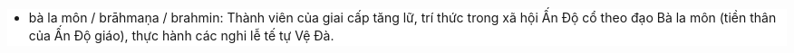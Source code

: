 - bà la môn / brāhmaṇa / brahmin: Thành viên của giai cấp tăng lữ, trí thức trong xã hội Ấn Độ cổ theo đạo Bà la môn (tiền thân của Ấn Độ giáo), thực hành các nghi lễ tế tự Vệ Đà.